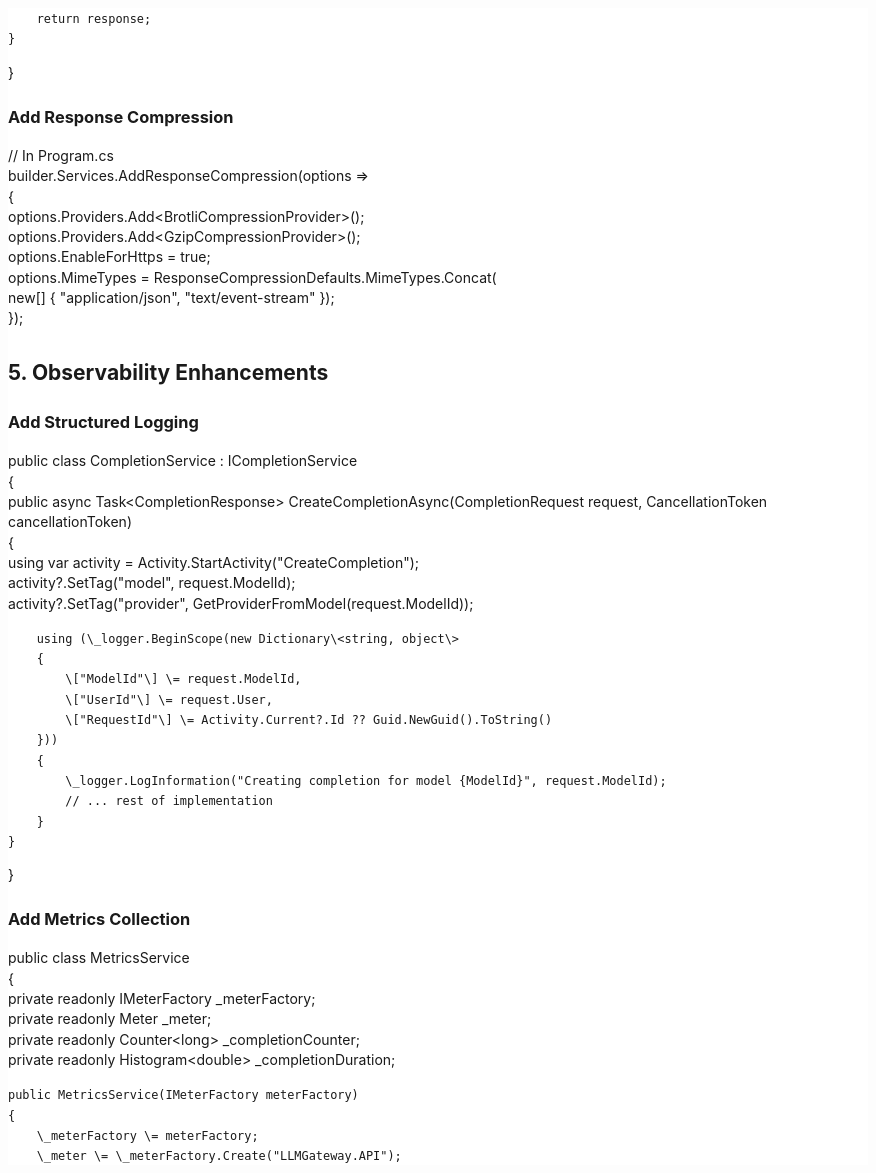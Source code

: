         return response;  
    }  
}

### **Add Response Compression**

// In Program.cs  
builder.Services.AddResponseCompression(options \=\>  
{  
    options.Providers.Add\<BrotliCompressionProvider\>();  
    options.Providers.Add\<GzipCompressionProvider\>();  
    options.EnableForHttps \= true;  
    options.MimeTypes \= ResponseCompressionDefaults.MimeTypes.Concat(  
        new\[\] { "application/json", "text/event-stream" });  
});

## **5\. Observability Enhancements**

### **Add Structured Logging**

public class CompletionService : ICompletionService  
{  
    public async Task\<CompletionResponse\> CreateCompletionAsync(CompletionRequest request, CancellationToken cancellationToken)  
    {  
        using var activity \= Activity.StartActivity("CreateCompletion");  
        activity?.SetTag("model", request.ModelId);  
        activity?.SetTag("provider", GetProviderFromModel(request.ModelId));  
          
        using (\_logger.BeginScope(new Dictionary\<string, object\>  
        {  
            \["ModelId"\] \= request.ModelId,  
            \["UserId"\] \= request.User,  
            \["RequestId"\] \= Activity.Current?.Id ?? Guid.NewGuid().ToString()  
        }))  
        {  
            \_logger.LogInformation("Creating completion for model {ModelId}", request.ModelId);  
            // ... rest of implementation  
        }  
    }  
}

### **Add Metrics Collection**

public class MetricsService  
{  
    private readonly IMeterFactory \_meterFactory;  
    private readonly Meter \_meter;  
    private readonly Counter\<long\> \_completionCounter;  
    private readonly Histogram\<double\> \_completionDuration;  
      
    public MetricsService(IMeterFactory meterFactory)  
    {  
        \_meterFactory \= meterFactory;  
        \_meter \= \_meterFactory.Create("LLMGateway.API");  
          